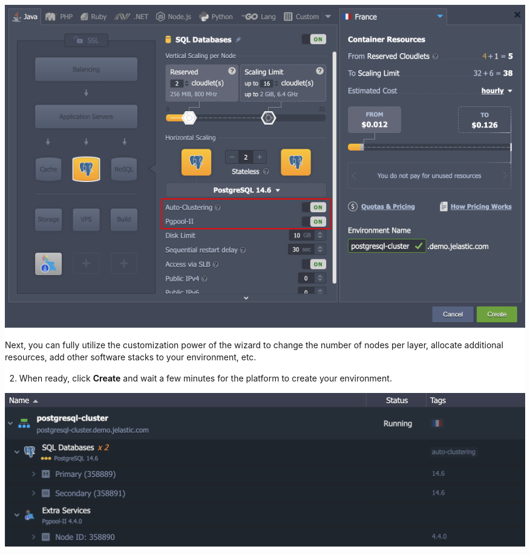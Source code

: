 ![Locale Dropdown](./img/Auto-Clustering/05-postgresql-auto-clustering.png)

</div>

Next, you can fully utilize the customization power of the wizard to change the number of nodes per layer, allocate additional resources, add other software stacks to your environment, etc.

2. When ready, click **Create** and wait a few minutes for the platform to create your environment.

<div style={{
    display:'flex',
    justifyContent: 'center',
    margin: '0 0 1rem 0'
}}>

![Locale Dropdown](./img/Auto-Clustering/06-postgresql-cluster-environment.png)

